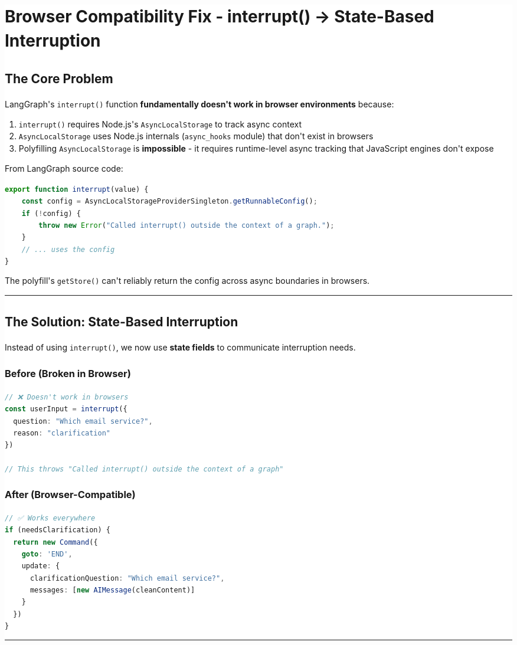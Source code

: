# Browser Compatibility Fix - interrupt() → State-Based Interruption

## The Core Problem

LangGraph's `interrupt()` function **fundamentally doesn't work in browser environments** because:

1. `interrupt()` requires Node.js's `AsyncLocalStorage` to track async context
2. `AsyncLocalStorage` uses Node.js internals (`async_hooks` module) that don't exist in browsers
3. Polyfilling `AsyncLocalStorage` is **impossible** - it requires runtime-level async tracking that JavaScript engines don't expose

From LangGraph source code:
```javascript
export function interrupt(value) {
    const config = AsyncLocalStorageProviderSingleton.getRunnableConfig();
    if (!config) {
        throw new Error("Called interrupt() outside the context of a graph.");
    }
    // ... uses the config
}
```

The polyfill's `getStore()` can't reliably return the config across async boundaries in browsers.

---

## The Solution: State-Based Interruption

Instead of using `interrupt()`, we now use **state fields** to communicate interruption needs.

### Before (Broken in Browser)

```typescript
// ❌ Doesn't work in browsers
const userInput = interrupt({
  question: "Which email service?",
  reason: "clarification"
})

// This throws "Called interrupt() outside the context of a graph"
```

### After (Browser-Compatible)

```typescript
// ✅ Works everywhere
if (needsClarification) {
  return new Command({
    goto: 'END',
    update: {
      clarificationQuestion: "Which email service?",
      messages: [new AIMessage(cleanContent)]
    }
  })
}
```

---